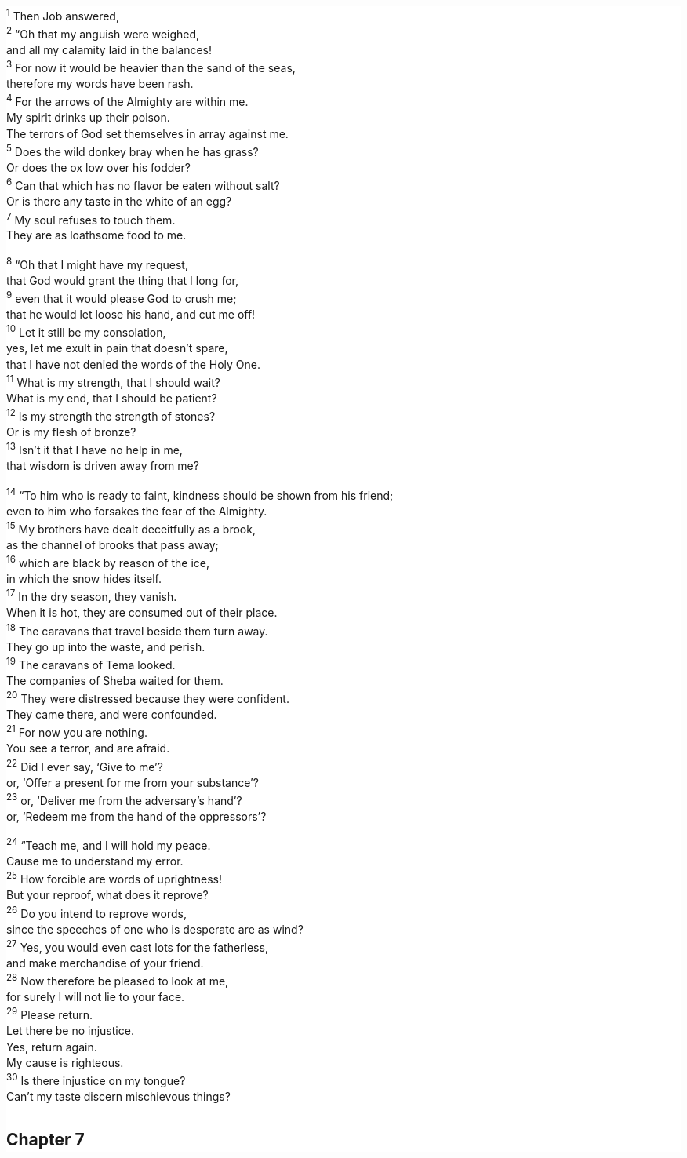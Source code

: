 <sup>1</sup> Then Job answered, <br>
<sup>2</sup> “Oh that my anguish were weighed, <br>and all my calamity laid in the balances! <br>
<sup>3</sup> For now it would be heavier than the sand of the seas, <br>therefore my words have been rash. <br>
<sup>4</sup> For the arrows of the Almighty are within me. <br>My spirit drinks up their poison. <br>The terrors of God set themselves in array against me. <br>
<sup>5</sup> Does the wild donkey bray when he has grass? <br>Or does the ox low over his fodder? <br>
<sup>6</sup> Can that which has no flavor be eaten without salt? <br>Or is there any taste in the white of an egg? <br>
<sup>7</sup> My soul refuses to touch them. <br>They are as loathsome food to me.

<sup>8</sup> “Oh that I might have my request, <br>that God would grant the thing that I long for, <br>
<sup>9</sup> even that it would please God to crush me; <br>that he would let loose his hand, and cut me off! <br>
<sup>10</sup> Let it still be my consolation, <br>yes, let me exult in pain that doesn’t spare, <br>that I have not denied the words of the Holy One. <br>
<sup>11</sup> What is my strength, that I should wait? <br>What is my end, that I should be patient? <br>
<sup>12</sup> Is my strength the strength of stones? <br>Or is my flesh of bronze? <br>
<sup>13</sup> Isn’t it that I have no help in me, <br>that wisdom is driven away from me?

<sup>14</sup> “To him who is ready to faint, kindness should be shown from his friend; <br>even to him who forsakes the fear of the Almighty. <br>
<sup>15</sup> My brothers have dealt deceitfully as a brook, <br>as the channel of brooks that pass away; <br>
<sup>16</sup> which are black by reason of the ice, <br>in which the snow hides itself. <br>
<sup>17</sup> In the dry season, they vanish. <br>When it is hot, they are consumed out of their place. <br>
<sup>18</sup> The caravans that travel beside them turn away. <br>They go up into the waste, and perish. <br>
<sup>19</sup> The caravans of Tema looked. <br>The companies of Sheba waited for them. <br>
<sup>20</sup> They were distressed because they were confident. <br>They came there, and were confounded. <br>
<sup>21</sup> For now you are nothing. <br>You see a terror, and are afraid. <br>
<sup>22</sup> Did I ever say, ‘Give to me’? <br>or, ‘Offer a present for me from your substance’? <br>
<sup>23</sup> or, ‘Deliver me from the adversary’s hand’? <br>or, ‘Redeem me from the hand of the oppressors’?

<sup>24</sup> “Teach me, and I will hold my peace. <br>Cause me to understand my error. <br>
<sup>25</sup> How forcible are words of uprightness! <br>But your reproof, what does it reprove? <br>
<sup>26</sup> Do you intend to reprove words, <br>since the speeches of one who is desperate are as wind? <br>
<sup>27</sup> Yes, you would even cast lots for the fatherless, <br>and make merchandise of your friend. <br>
<sup>28</sup> Now therefore be pleased to look at me, <br>for surely I will not lie to your face. <br>
<sup>29</sup> Please return. <br>Let there be no injustice. <br>Yes, return again. <br>My cause is righteous. <br>
<sup>30</sup> Is there injustice on my tongue? <br>Can’t my taste discern mischievous things?
## Chapter 7

